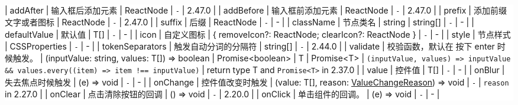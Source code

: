 | addAfter        | 输入框后添加元素                                                                           | ReactNode                                                                                                                                                   | `-`                                                                                 | 2.47.0                                   |
| addBefore       | 输入框前添加元素                                                                           | ReactNode                                                                                                                                                   | `-`                                                                                 | 2.47.0                                   |
| prefix          | 添加前缀文字或者图标                                                                       | ReactNode                                                                                                                                                   | `-`                                                                                 | 2.47.0                                   |
| suffix          | 后缀                                                                                       | ReactNode                                                                                                                                                   | `-`                                                                                 | -                                        |
| className       | 节点类名                                                                                   | string \| string[]                                                                                                                                          | `-`                                                                                 | -                                        |
| defaultValue    | 默认值                                                                                     | T[]                                                                                                                                                         | `-`                                                                                 | -                                        |
| icon            | 自定义图标                                                                                 | { removeIcon?: ReactNode; clearIcon?: ReactNode }                                                                                                           | `-`                                                                                 | -                                        |
| style           | 节点样式                                                                                   | CSSProperties                                                                                                                                               | `-`                                                                                 | -                                        |
| tokenSeparators | 触发自动分词的分隔符                                                                       | string[]                                                                                                                                                    | `-`                                                                                 | 2.44.0                                   |
| validate        | 校验函数，默认在 按下 enter 时候触发。                                                     | (inputValue: string, values: T[]) =&gt; boolean \| Promise&lt;boolean&gt; \| T \| Promise&lt;T&gt;                                                          | `(inputValue, values) => inputValue && values.every((item) => item !== inputValue)` | return type T and `Promise<T>` in 2.37.0 |
| value           | 控件值                                                                                     | T[]                                                                                                                                                         | `-`                                                                                 | -                                        |
| onBlur          | 失去焦点时候触发                                                                           | (e) => void                                                                                                                                                 | `-`                                                                                 | -                                        |
| onChange        | 控件值改变时触发                                                                           | (value: T[], reason: [ValueChangeReason](#valuechangereason)) => void                                                                                       | `-`                                                                                 | `reason` in 2.27.0                       |
| onClear         | 点击清除按钮的回调                                                                         | () => void                                                                                                                                                  | `-`                                                                                 | 2.20.0                                   |
| onClick         | 单击组件的回调。                                                                           | (e) => void                                                                                                                                                 | `-`                                                                                 | -                                        |